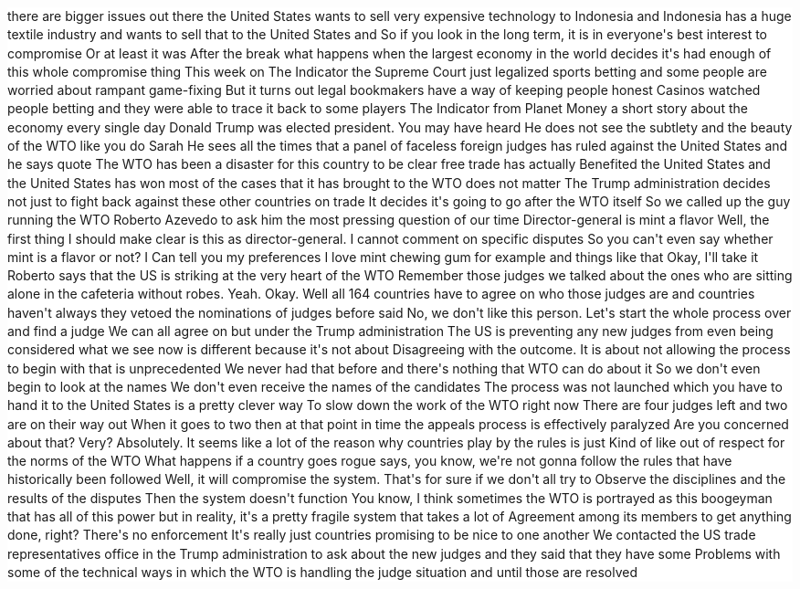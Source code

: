 there are bigger issues out there the United States wants to sell very expensive technology to Indonesia and
Indonesia has a huge textile industry and wants to sell that to the United States and
So if you look in the long term, it is in everyone's best interest to compromise
Or at least it was
After the break what happens when the largest economy in the world decides it's had enough of this whole compromise thing
This week on The Indicator the Supreme Court just legalized sports betting and some people are worried about rampant game-fixing
But it turns out legal bookmakers have a way of keeping people honest
Casinos watched people betting and they were able to trace it back to some players
The Indicator from Planet Money a short story about the economy every single day
Donald Trump was elected president. You may have heard
He does not see the subtlety and the beauty of the WTO like you do Sarah
He sees all the times that a panel of faceless foreign judges has ruled against the United States and he says quote
The WTO has been a disaster for this country to be clear free trade has actually
Benefited the United States and the United States has won most of the cases that it has brought to the WTO does not matter
The Trump administration decides not just to fight back against these other countries on trade
It decides it's going to go after the WTO
itself
So we called up the guy running the WTO Roberto Azevedo to ask him the most pressing question of our time
Director-general is
mint a flavor
Well, the first thing I should make clear is this as director-general. I cannot comment on specific disputes
So you can't even say whether mint is a flavor or not? I
Can tell you my preferences I love mint chewing gum for example and things like that
Okay, I'll take it Roberto says that the US is striking at the very heart of the WTO
Remember those judges we talked about the ones who are sitting alone in the cafeteria without robes. Yeah. Okay. Well all
164 countries have to agree on who those judges are and countries haven't always they vetoed the nominations of judges before said
No, we don't like this person. Let's start the whole process over and find a judge
We can all agree on but under the Trump administration
The US is preventing any new judges from even being considered what we see now is different because it's not about
Disagreeing with the outcome. It is about not allowing the process to begin with that is unprecedented
We never had that before and there's nothing that WTO can do about it
So we don't even begin to look at the names
We don't even receive the names of the candidates
The process was not launched which you have to hand it to the United States is a pretty clever way
To slow down the work of the WTO right now
There are four judges left and two are on their way out
When it goes to two then at that point in time the appeals process is effectively paralyzed
Are you concerned about that? Very?
Absolutely. It seems like a lot of the reason why countries play by the rules is just
Kind of like out of respect for the norms of the WTO
What happens if a country goes rogue says, you know, we're not gonna follow the rules that have historically been followed
Well, it will compromise the system. That's for sure if we don't all try to
Observe the disciplines and the results of the disputes
Then the system doesn't function
You know, I think sometimes the WTO is portrayed as this boogeyman that has all of this power
but in reality, it's a pretty fragile system that takes a lot of
Agreement among its members to get anything done, right? There's no enforcement
It's really just countries promising to be nice to one another
We contacted the US trade representatives office in the Trump administration to ask about the new judges and they said that they have some
Problems with some of the technical ways in which the WTO is handling the judge situation and until those are resolved